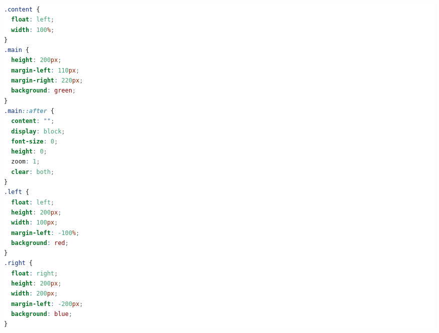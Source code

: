 ```css
.content {
  float: left;
  width: 100%;
}
.main {
  height: 200px;
  margin-left: 110px;
  margin-right: 220px;
  background: green;
}
.main::after {
  content: "";
  display: block;
  font-size: 0;
  height: 0;
  zoom: 1;
  clear: both;
}
.left {
  float: left;
  height: 200px;
  width: 100px;
  margin-left: -100%;
  background: red;
}
.right {
  float: right;
  height: 200px;
  width: 200px;
  margin-left: -200px;
  background: blue;
}
```
